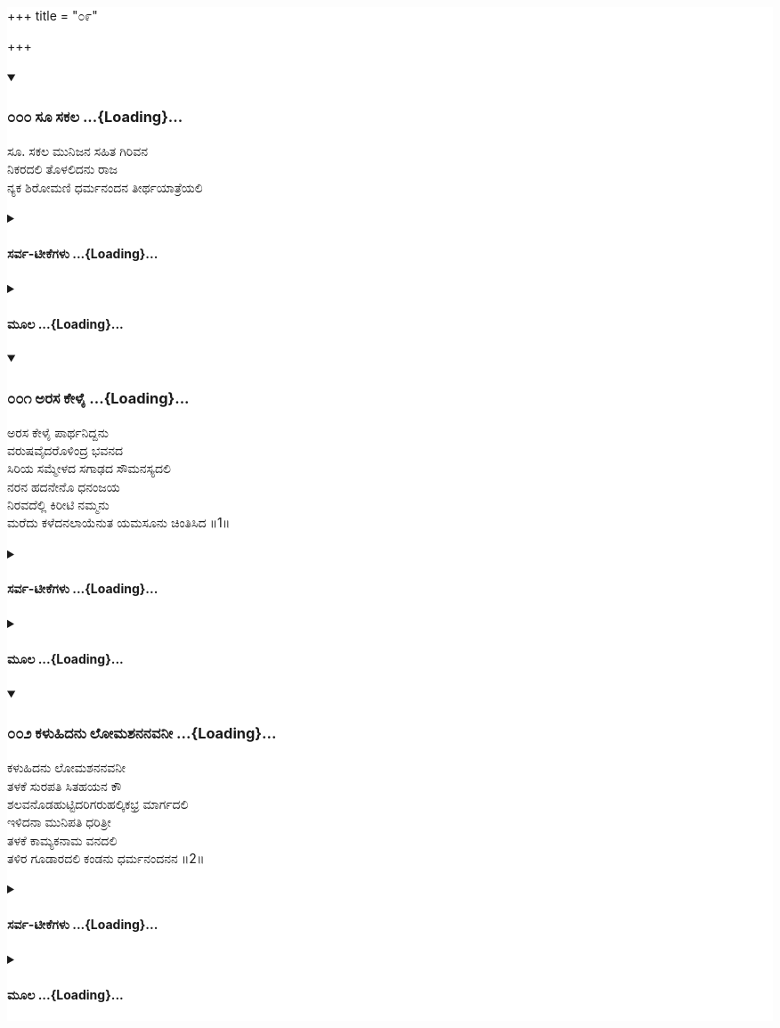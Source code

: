 +++
title = "೦೯"

+++

<div class="js_include" includetitle="true" newlevelforh1="3" unfilled url="/mahAbhAratam/kAvyam/bhAShAntaram/kn/kumAra-vyAsa-bhArata/vishvAsa-prastuti/03_araNya/09/000_sU_sakala.md">
<details open><summary><h3>೦೦೦ ಸೂ ಸಕಲ ...{Loading}...</h3></summary>

ಸೂ. ಸಕಲ ಮುನಿಜನ ಸಹಿತ ಗಿರಿವನ  
ನಿಕರದಲಿ ತೊಳಲಿದನು ರಾಜ  
ನ್ಯಕ ಶಿರೋಮಣಿ ಧರ್ಮನಂದನ ತೀರ್ಥಯಾತ್ರೆಯಲಿ
</details>
</div>
<div class="js_include collapsed" newlevelforh1="4" title="ಸರ್ವ-ಟೀಕೆಗಳು" unfilled url="/mahAbhAratam/kAvyam/bhAShAntaram/kn/kumAra-vyAsa-bhArata/sarva-TIkegaLu/03_araNya/09/000_sU_sakala.md">
<details><summary><h4>ಸರ್ವ-ಟೀಕೆಗಳು ...{Loading}...</h4></summary></details>
</div>
<div class="js_include collapsed" newlevelforh1="4" title="ಮೂಲ" unfilled url="/mahAbhAratam/kAvyam/bhAShAntaram/kn/kumAra-vyAsa-bhArata/mUla/03_araNya/09/000_sU_sakala.md">
<details><summary><h4>ಮೂಲ ...{Loading}...</h4></summary></details>
</div>
<div class="js_include" includetitle="true" newlevelforh1="3" unfilled url="/mahAbhAratam/kAvyam/bhAShAntaram/kn/kumAra-vyAsa-bhArata/vishvAsa-prastuti/03_araNya/09/001_arasa_kELai.md">
<details open><summary><h3>೦೦೧ ಅರಸ ಕೇಳೈ ...{Loading}...</h3></summary>

ಅರಸ ಕೇಳೈ ಪಾರ್ಥನಿದ್ದನು  
ವರುಷವೈದರೊಳಿಂದ್ರ ಭವನದ  
ಸಿರಿಯ ಸಮ್ಮೇಳದ ಸಗಾಢದ ಸೌಮನಸ್ಯದಲಿ   
ನರನ ಹದನೇನೊ ಧನಂಜಯ  
ನಿರವದೆಲ್ಲಿ ಕಿರೀಟಿ ನಮ್ಮನು  
ಮರೆದು ಕಳೆದನಲಾಯೆನುತ ಯಮಸೂನು ಚಿಂತಿಸಿದ      ॥1॥
</details>
</div>
<div class="js_include collapsed" newlevelforh1="4" title="ಸರ್ವ-ಟೀಕೆಗಳು" unfilled url="/mahAbhAratam/kAvyam/bhAShAntaram/kn/kumAra-vyAsa-bhArata/sarva-TIkegaLu/03_araNya/09/001_arasa_kELai.md">
<details><summary><h4>ಸರ್ವ-ಟೀಕೆಗಳು ...{Loading}...</h4></summary></details>
</div>
<div class="js_include collapsed" newlevelforh1="4" title="ಮೂಲ" unfilled url="/mahAbhAratam/kAvyam/bhAShAntaram/kn/kumAra-vyAsa-bhArata/mUla/03_araNya/09/001_arasa_kELai.md">
<details><summary><h4>ಮೂಲ ...{Loading}...</h4></summary></details>
</div>
<div class="js_include" includetitle="true" newlevelforh1="3" unfilled url="/mahAbhAratam/kAvyam/bhAShAntaram/kn/kumAra-vyAsa-bhArata/vishvAsa-prastuti/03_araNya/09/002_kaLuhidanu_lOmashananavanI.md">
<details open><summary><h3>೦೦೨ ಕಳುಹಿದನು ಲೋಮಶನನವನೀ ...{Loading}...</h3></summary>

ಕಳುಹಿದನು ಲೋಮಶನನವನೀ  
ತಳಕೆ ಸುರಪತಿ ಸಿತಹಯನ ಕೌ  
ಶಲವನೊಡಹುಟ್ಟಿದರಿಗರುಹಲ್ಕಿಕಭ್ರ ಮಾರ್ಗದಲಿ   
ಇಳಿದನಾ ಮುನಿಪತಿ ಧರಿತ್ರೀ  
ತಳಕೆ ಕಾಮ್ಯಕನಾಮ ವನದಲಿ  
ತಳಿರ ಗೂಡಾರದಲಿ ಕಂಡನು ಧರ್ಮನಂದನನ      ॥2॥
</details>
</div>
<div class="js_include collapsed" newlevelforh1="4" title="ಸರ್ವ-ಟೀಕೆಗಳು" unfilled url="/mahAbhAratam/kAvyam/bhAShAntaram/kn/kumAra-vyAsa-bhArata/sarva-TIkegaLu/03_araNya/09/002_kaLuhidanu_lOmashananavanI.md">
<details><summary><h4>ಸರ್ವ-ಟೀಕೆಗಳು ...{Loading}...</h4></summary></details>
</div>
<div class="js_include collapsed" newlevelforh1="4" title="ಮೂಲ" unfilled url="/mahAbhAratam/kAvyam/bhAShAntaram/kn/kumAra-vyAsa-bhArata/mUla/03_araNya/09/002_kaLuhidanu_lOmashananavanI.md">
<details><summary><h4>ಮೂಲ ...{Loading}...</h4></summary></details>
</div>
<div class="js_include" includetitle="true" newlevelforh1="3" unfilled url="/mahAbhAratam/kAvyam/bhAShAntaram/kn/kumAra-vyAsa-bhArata/vishvAsa-prastuti/03_araNya/09/003_Itanidireddaghrya_pAdyava.md">